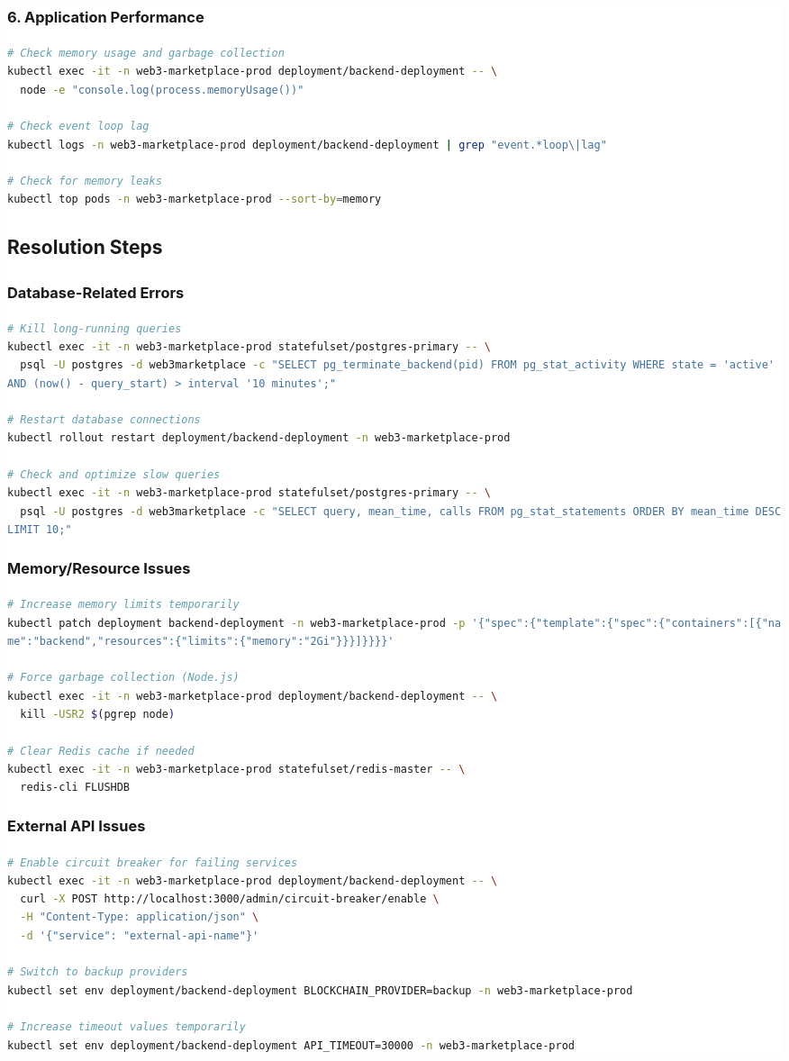 ### 6. Application Performance
```bash
# Check memory usage and garbage collection
kubectl exec -it -n web3-marketplace-prod deployment/backend-deployment -- \
  node -e "console.log(process.memoryUsage())"

# Check event loop lag
kubectl logs -n web3-marketplace-prod deployment/backend-deployment | grep "event.*loop\|lag"

# Check for memory leaks
kubectl top pods -n web3-marketplace-prod --sort-by=memory
```

## Resolution Steps

### Database-Related Errors
```bash
# Kill long-running queries
kubectl exec -it -n web3-marketplace-prod statefulset/postgres-primary -- \
  psql -U postgres -d web3marketplace -c "SELECT pg_terminate_backend(pid) FROM pg_stat_activity WHERE state = 'active' AND (now() - query_start) > interval '10 minutes';"

# Restart database connections
kubectl rollout restart deployment/backend-deployment -n web3-marketplace-prod

# Check and optimize slow queries
kubectl exec -it -n web3-marketplace-prod statefulset/postgres-primary -- \
  psql -U postgres -d web3marketplace -c "SELECT query, mean_time, calls FROM pg_stat_statements ORDER BY mean_time DESC LIMIT 10;"
```

### Memory/Resource Issues
```bash
# Increase memory limits temporarily
kubectl patch deployment backend-deployment -n web3-marketplace-prod -p '{"spec":{"template":{"spec":{"containers":[{"name":"backend","resources":{"limits":{"memory":"2Gi"}}}]}}}}'

# Force garbage collection (Node.js)
kubectl exec -it -n web3-marketplace-prod deployment/backend-deployment -- \
  kill -USR2 $(pgrep node)

# Clear Redis cache if needed
kubectl exec -it -n web3-marketplace-prod statefulset/redis-master -- \
  redis-cli FLUSHDB
```

### External API Issues
```bash
# Enable circuit breaker for failing services
kubectl exec -it -n web3-marketplace-prod deployment/backend-deployment -- \
  curl -X POST http://localhost:3000/admin/circuit-breaker/enable \
  -H "Content-Type: application/json" \
  -d '{"service": "external-api-name"}'

# Switch to backup providers
kubectl set env deployment/backend-deployment BLOCKCHAIN_PROVIDER=backup -n web3-marketplace-prod

# Increase timeout values temporarily
kubectl set env deployment/backend-deployment API_TIMEOUT=30000 -n web3-marketplace-prod
```
